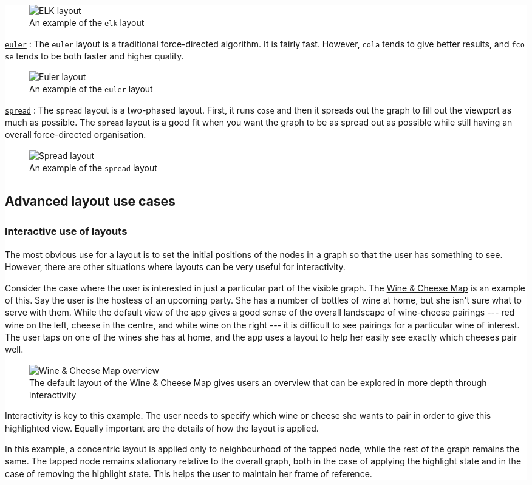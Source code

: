 <figure>
  <img src="{{site.baseurl}}/public/images/layouts/elk-fd.png" alt="ELK layout">
  <figcaption>An example of the <code>elk</code> layout</figcaption>
</figure>

[`euler`](https://github.com/cytoscape/cytoscape.js-euler) : The `euler` layout is a traditional force-directed algorithm.  It is fairly fast.  However, `cola` tends to give better results, and `fcose` tends to be both faster and higher quality.

<figure>
  <img src="{{site.baseurl}}/public/images/layouts/euler.png" alt="Euler layout">
  <figcaption>An example of the <code>euler</code> layout</figcaption>
</figure>

[`spread`](https://github.com/cytoscape/cytoscape.js-spread) : The `spread` layout is a two-phased layout.  First, it runs `cose` and then it spreads out the graph to fill out the viewport as much as possible.  The `spread` layout is a good fit when you want the graph to be as spread out as possible while still having an overall force-directed organisation.

<figure>
  <img src="{{site.baseurl}}/public/images/layouts/spread.png" alt="Spread layout">
  <figcaption>An example of the <code>spread</code> layout</figcaption>
</figure>

## Advanced layout use cases

### Interactive use of layouts

The most obvious use for a layout is to set the initial positions of the nodes in a graph so that the user has something to see.  However, there are other situations where layouts can be very useful for interactivity.

Consider the case where the user is interested in just a particular part of the visible graph.  The [Wine & Cheese Map](http://www.wineandcheesemap.com/) is an example of this.  Say the user is the hostess of an upcoming party.  She has a number of bottles of wine at home, but she isn't sure what to serve with them.  While the default view of the app gives a good sense of the overall landscape of wine-cheese pairings --- red wine on the left, cheese in the centre, and white wine on the right --- it is difficult to see pairings for a particular wine of interest.  The user taps on one of the wines she has at home, and the app uses a layout to help her easily see exactly which cheeses pair well.

<figure>
  <img src="{{site.baseurl}}/public/images/layouts/wine-and-cheese-overview.png" alt="Wine & Cheese Map overview">
  <figcaption>The default layout of the Wine & Cheese Map gives users an overview that can be explored in more depth through interactivity</figcaption>
</figure>

Interactivity is key to this example.  The user needs to specify which wine or cheese she wants to pair in order to give this highlighted view.  Equally important are the details of how the layout is applied.

In this example, a concentric layout is applied only to neighbourhood of the tapped node, while the rest of the graph remains the same.  The tapped node remains stationary relative to the overall graph, both in the case of applying the highlight state and in the case of removing the highlight state.  This helps the user to maintain her frame of reference.
